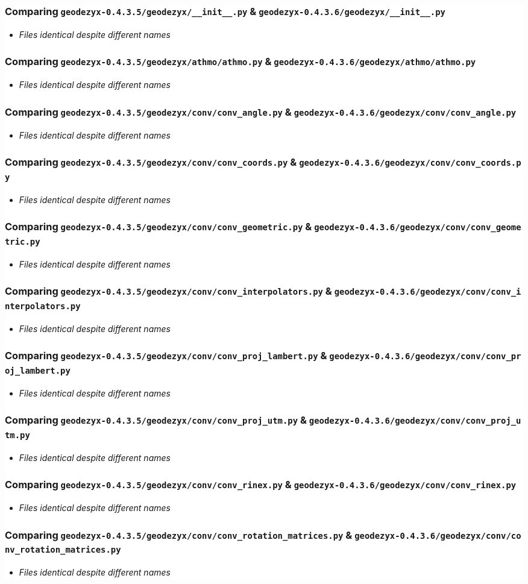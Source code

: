 ### Comparing `geodezyx-0.4.3.5/geodezyx/__init__.py` & `geodezyx-0.4.3.6/geodezyx/__init__.py`

 * *Files identical despite different names*

### Comparing `geodezyx-0.4.3.5/geodezyx/athmo/athmo.py` & `geodezyx-0.4.3.6/geodezyx/athmo/athmo.py`

 * *Files identical despite different names*

### Comparing `geodezyx-0.4.3.5/geodezyx/conv/conv_angle.py` & `geodezyx-0.4.3.6/geodezyx/conv/conv_angle.py`

 * *Files identical despite different names*

### Comparing `geodezyx-0.4.3.5/geodezyx/conv/conv_coords.py` & `geodezyx-0.4.3.6/geodezyx/conv/conv_coords.py`

 * *Files identical despite different names*

### Comparing `geodezyx-0.4.3.5/geodezyx/conv/conv_geometric.py` & `geodezyx-0.4.3.6/geodezyx/conv/conv_geometric.py`

 * *Files identical despite different names*

### Comparing `geodezyx-0.4.3.5/geodezyx/conv/conv_interpolators.py` & `geodezyx-0.4.3.6/geodezyx/conv/conv_interpolators.py`

 * *Files identical despite different names*

### Comparing `geodezyx-0.4.3.5/geodezyx/conv/conv_proj_lambert.py` & `geodezyx-0.4.3.6/geodezyx/conv/conv_proj_lambert.py`

 * *Files identical despite different names*

### Comparing `geodezyx-0.4.3.5/geodezyx/conv/conv_proj_utm.py` & `geodezyx-0.4.3.6/geodezyx/conv/conv_proj_utm.py`

 * *Files identical despite different names*

### Comparing `geodezyx-0.4.3.5/geodezyx/conv/conv_rinex.py` & `geodezyx-0.4.3.6/geodezyx/conv/conv_rinex.py`

 * *Files identical despite different names*

### Comparing `geodezyx-0.4.3.5/geodezyx/conv/conv_rotation_matrices.py` & `geodezyx-0.4.3.6/geodezyx/conv/conv_rotation_matrices.py`

 * *Files identical despite different names*
